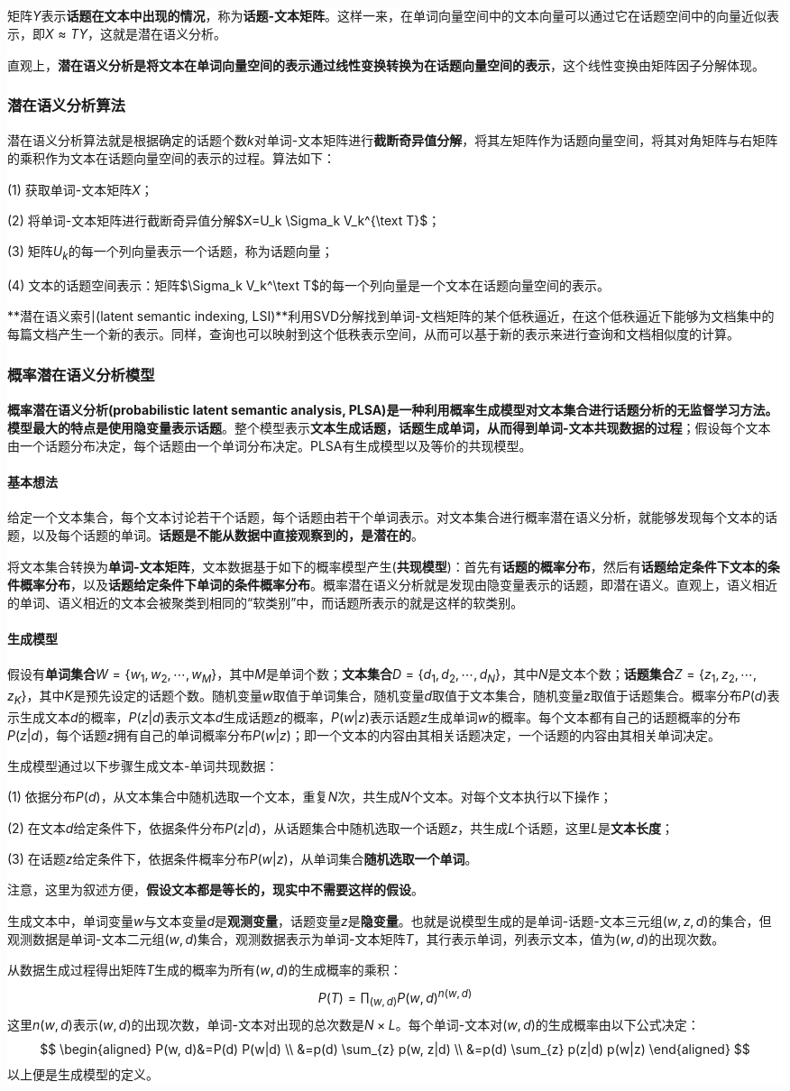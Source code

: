 矩阵$Y$表示**话题在文本中出现的情况**，称为**话题-文本矩阵**。这样一来，在单词向量空间中的文本向量可以通过它在话题空间中的向量近似表示，即$X \approx TY$，这就是潜在语义分析。

直观上，**潜在语义分析是将文本在单词向量空间的表示通过线性变换转换为在话题向量空间的表示**，这个线性变换由矩阵因子分解体现。

### 潜在语义分析算法

潜在语义分析算法就是根据确定的话题个数$k$对单词-文本矩阵进行**截断奇异值分解**，将其左矩阵作为话题向量空间，将其对角矩阵与右矩阵的乘积作为文本在话题向量空间的表示的过程。算法如下：

(1) 获取单词-文本矩阵$X$；

(2) 将单词-文本矩阵进行截断奇异值分解$X=U_k \Sigma_k V_k^{\text T}$；

(3) 矩阵$U_k$的每一个列向量表示一个话题，称为话题向量；

(4) 文本的话题空间表示：矩阵$\Sigma_k V_k^\text T$的每一个列向量是一个文本在话题向量空间的表示。

**潜在语义索引(latent semantic indexing, LSI)**利用SVD分解找到单词-文档矩阵的某个低秩逼近，在这个低秩逼近下能够为文档集中的每篇文档产生一个新的表示。同样，查询也可以映射到这个低秩表示空间，从而可以基于新的表示来进行查询和文档相似度的计算。

### 概率潜在语义分析模型

**概率潜在语义分析(probabilistic latent semantic analysis, PLSA)**是一种利用概率生成模型对文本集合进行话题分析的无监督学习方法。模型最大的特点是**使用隐变量表示话题**。整个模型表示**文本生成话题，话题生成单词，从而得到单词-文本共现数据的过程**；假设每个文本由一个话题分布决定，每个话题由一个单词分布决定。PLSA有生成模型以及等价的共现模型。

#### 基本想法

给定一个文本集合，每个文本讨论若干个话题，每个话题由若干个单词表示。对文本集合进行概率潜在语义分析，就能够发现每个文本的话题，以及每个话题的单词。**话题是不能从数据中直接观察到的，是潜在的**。

将文本集合转换为**单词-文本矩阵**，文本数据基于如下的概率模型产生(**共现模型**)：首先有**话题的概率分布**，然后有**话题给定条件下文本的条件概率分布**，以及**话题给定条件下单词的条件概率分布**。概率潜在语义分析就是发现由隐变量表示的话题，即潜在语义。直观上，语义相近的单词、语义相近的文本会被聚类到相同的“软类别”中，而话题所表示的就是这样的软类别。

#### 生成模型

假设有**单词集合**$W=\{w_1, w_2, \cdots , w_M\}$，其中$M$是单词个数；**文本集合**$D=\{d_1, d_2, \cdots , d_N\}$，其中$N$是文本个数；**话题集合**$Z=\{z_1, z_2, \cdots , z_K\}$，其中$K$是预先设定的话题个数。随机变量$w$取值于单词集合，随机变量$d$取值于文本集合，随机变量$z$取值于话题集合。概率分布$P(d)$表示生成文本$d$的概率，$P(z|d)$表示文本$d$生成话题$z$的概率，$P(w|z)$表示话题$z$生成单词$w$的概率。每个文本都有自己的话题概率的分布$P(z|d)$，每个话题$z$拥有自己的单词概率分布$P(w|z)$；即一个文本的内容由其相关话题决定，一个话题的内容由其相关单词决定。

生成模型通过以下步骤生成文本-单词共现数据：

(1) 依据分布$P(d)$，从文本集合中随机选取一个文本，重复$N$次，共生成$N$个文本。对每个文本执行以下操作；

(2) 在文本$d$给定条件下，依据条件分布$P(z|d)$，从话题集合中随机选取一个话题$z$，共生成$L$个话题，这里$L$是**文本长度**；

(3) 在话题$z$给定条件下，依据条件概率分布$P(w|z)$，从单词集合**随机选取一个单词**。

注意，这里为叙述方便，**假设文本都是等长的，现实中不需要这样的假设**。

生成文本中，单词变量$w$与文本变量$d$是**观测变量**，话题变量$z$是**隐变量**。也就是说模型生成的是单词-话题-文本三元组$(w, z, d)$的集合，但观测数据是单词-文本二元组$(w, d)$集合，观测数据表示为单词-文本矩阵$T$，其行表示单词，列表示文本，值为$(w, d)$的出现次数。

从数据生成过程得出矩阵$T$生成的概率为所有$(w, d)$的生成概率的乘积：
$$
P(T)=\prod _{(w,d)}P(w,d)^{n(w,d)}
$$
这里$n(w,d)$表示$(w,d)$的出现次数，单词-文本对出现的总次数是$N \times L$。每个单词-文本对$(w,d)$的生成概率由以下公式决定：
$$
\begin{aligned}
P(w, d)&=P(d) P(w|d) \\
&=p(d) \sum_{z} p(w, z|d) \\
&=p(d) \sum_{z} p(z|d) p(w|z)
\end{aligned}
$$
以上便是生成模型的定义。
